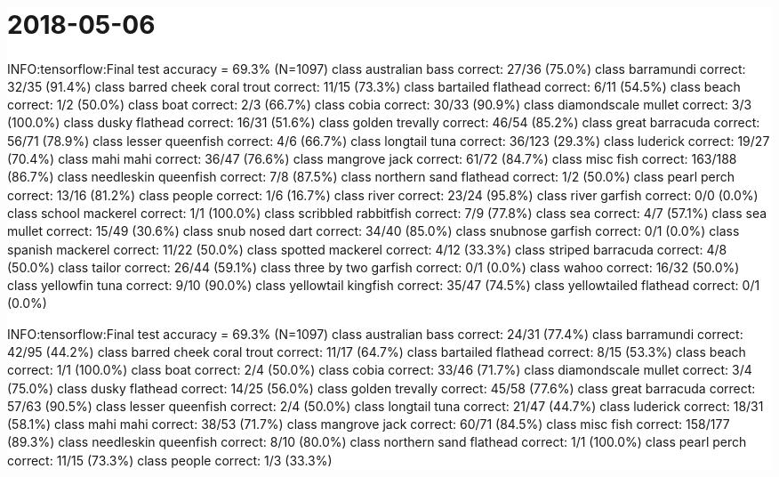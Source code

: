 2018-05-06
===
INFO:tensorflow:Final test accuracy = 69.3% (N=1097)
class australian bass correct: 27/36 (75.0%)
class barramundi correct: 32/35 (91.4%)
class barred cheek coral trout correct: 11/15 (73.3%)
class bartailed flathead correct: 6/11 (54.5%)
class beach correct: 1/2 (50.0%)
class boat correct: 2/3 (66.7%)
class cobia correct: 30/33 (90.9%)
class diamondscale mullet correct: 3/3 (100.0%)
class dusky flathead correct: 16/31 (51.6%)
class golden trevally correct: 46/54 (85.2%)
class great barracuda correct: 56/71 (78.9%)
class lesser queenfish correct: 4/6 (66.7%)
class longtail tuna correct: 36/123 (29.3%)
class luderick correct: 19/27 (70.4%)
class mahi mahi correct: 36/47 (76.6%)
class mangrove jack correct: 61/72 (84.7%)
class misc fish correct: 163/188 (86.7%)
class needleskin queenfish correct: 7/8 (87.5%)
class northern sand flathead correct: 1/2 (50.0%)
class pearl perch correct: 13/16 (81.2%)
class people correct: 1/6 (16.7%)
class river correct: 23/24 (95.8%)
class river garfish correct: 0/0 (0.0%)
class school mackerel correct: 1/1 (100.0%)
class scribbled rabbitfish correct: 7/9 (77.8%)
class sea correct: 4/7 (57.1%)
class sea mullet correct: 15/49 (30.6%)
class snub nosed dart correct: 34/40 (85.0%)
class snubnose garfish correct: 0/1 (0.0%)
class spanish mackerel correct: 11/22 (50.0%)
class spotted mackerel correct: 4/12 (33.3%)
class striped barracuda correct: 4/8 (50.0%)
class tailor correct: 26/44 (59.1%)
class three by two garfish correct: 0/1 (0.0%)
class wahoo correct: 16/32 (50.0%)
class yellowfin tuna correct: 9/10 (90.0%)
class yellowtail kingfish correct: 35/47 (74.5%)
class yellowtailed flathead correct: 0/1 (0.0%)

INFO:tensorflow:Final test accuracy = 69.3% (N=1097)
class australian bass correct: 24/31 (77.4%)
class barramundi correct: 42/95 (44.2%)
class barred cheek coral trout correct: 11/17 (64.7%)
class bartailed flathead correct: 8/15 (53.3%)
class beach correct: 1/1 (100.0%)
class boat correct: 2/4 (50.0%)
class cobia correct: 33/46 (71.7%)
class diamondscale mullet correct: 3/4 (75.0%)
class dusky flathead correct: 14/25 (56.0%)
class golden trevally correct: 45/58 (77.6%)
class great barracuda correct: 57/63 (90.5%)
class lesser queenfish correct: 2/4 (50.0%)
class longtail tuna correct: 21/47 (44.7%)
class luderick correct: 18/31 (58.1%)
class mahi mahi correct: 38/53 (71.7%)
class mangrove jack correct: 60/71 (84.5%)
class misc fish correct: 158/177 (89.3%)
class needleskin queenfish correct: 8/10 (80.0%)
class northern sand flathead correct: 1/1 (100.0%)
class pearl perch correct: 11/15 (73.3%)
class people correct: 1/3 (33.3%)